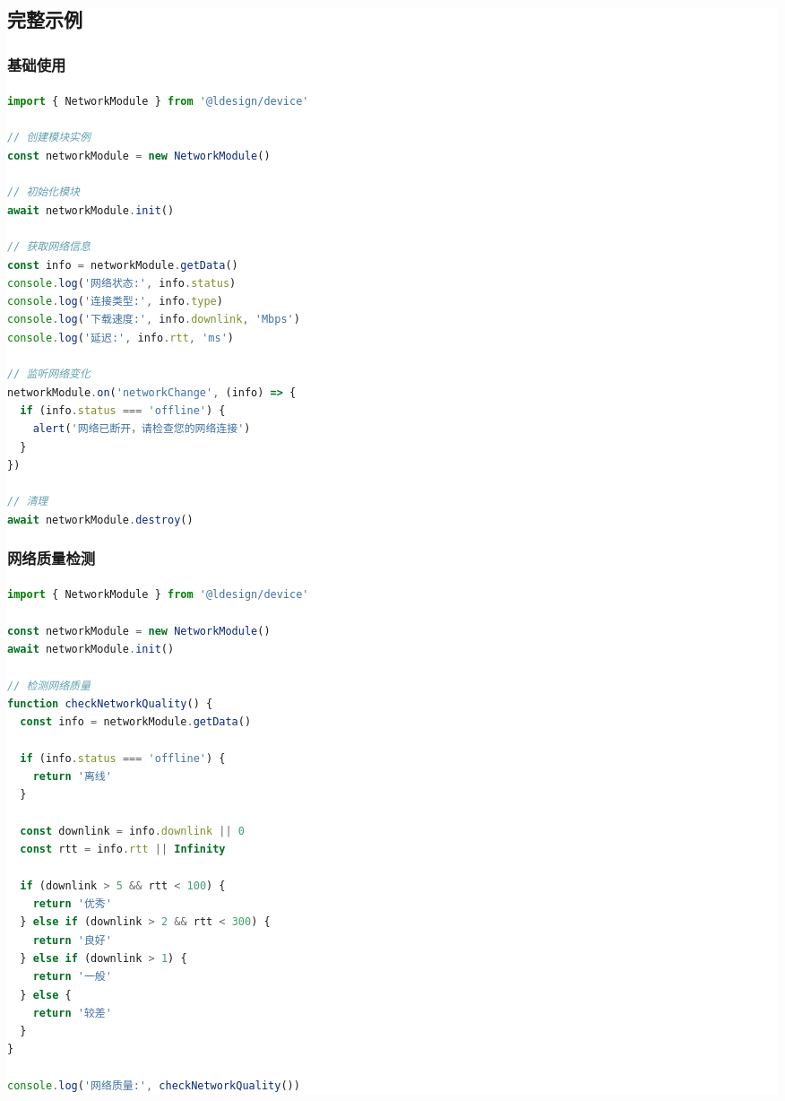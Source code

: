 ## 完整示例

### 基础使用

```typescript
import { NetworkModule } from '@ldesign/device'

// 创建模块实例
const networkModule = new NetworkModule()

// 初始化模块
await networkModule.init()

// 获取网络信息
const info = networkModule.getData()
console.log('网络状态:', info.status)
console.log('连接类型:', info.type)
console.log('下载速度:', info.downlink, 'Mbps')
console.log('延迟:', info.rtt, 'ms')

// 监听网络变化
networkModule.on('networkChange', (info) => {
  if (info.status === 'offline') {
    alert('网络已断开，请检查您的网络连接')
  }
})

// 清理
await networkModule.destroy()
```

### 网络质量检测

```typescript
import { NetworkModule } from '@ldesign/device'

const networkModule = new NetworkModule()
await networkModule.init()

// 检测网络质量
function checkNetworkQuality() {
  const info = networkModule.getData()

  if (info.status === 'offline') {
    return '离线'
  }

  const downlink = info.downlink || 0
  const rtt = info.rtt || Infinity

  if (downlink > 5 && rtt < 100) {
    return '优秀'
  } else if (downlink > 2 && rtt < 300) {
    return '良好'
  } else if (downlink > 1) {
    return '一般'
  } else {
    return '较差'
  }
}

console.log('网络质量:', checkNetworkQuality())

```